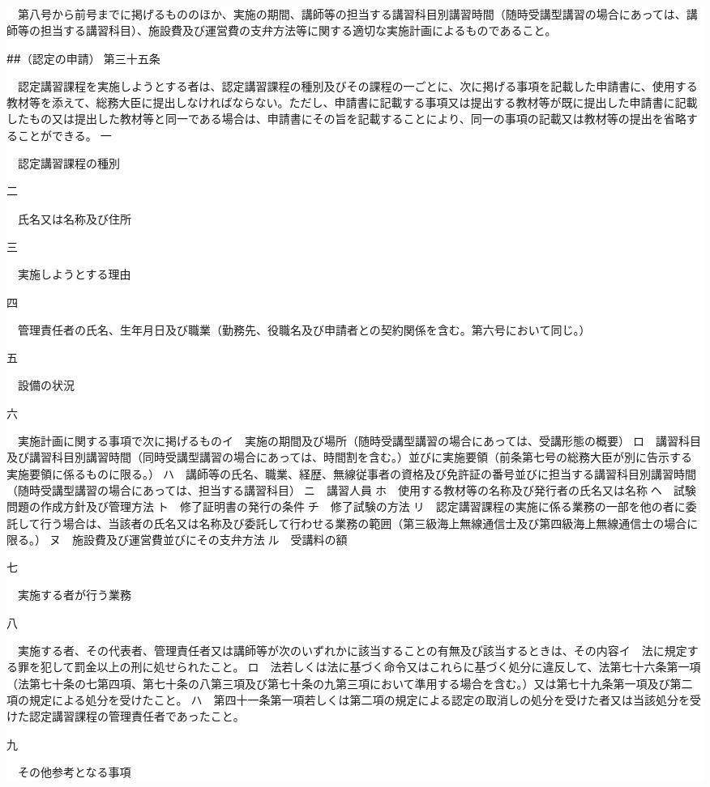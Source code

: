 　第八号から前号までに掲げるもののほか、実施の期間、講師等の担当する講習科目別講習時間（随時受講型講習の場合にあっては、講師等の担当する講習科目）、施設費及び運営費の支弁方法等に関する適切な実施計画によるものであること。




##（認定の申請）
第三十五条

　認定講習課程を実施しようとする者は、認定講習課程の種別及びその課程の一ごとに、次に掲げる事項を記載した申請書に、使用する教材等を添えて、総務大臣に提出しなければならない。ただし、申請書に記載する事項又は提出する教材等が既に提出した申請書に記載したもの又は提出した教材等と同一である場合は、申請書にその旨を記載することにより、同一の事項の記載又は教材等の提出を省略することができる。
一

　認定講習課程の種別

二

　氏名又は名称及び住所

三

　実施しようとする理由

四

　管理責任者の氏名、生年月日及び職業（勤務先、役職名及び申請者との契約関係を含む。第六号において同じ。）

五

　設備の状況

六

　実施計画に関する事項で次に掲げるものイ　実施の期間及び場所（随時受講型講習の場合にあっては、受講形態の概要）
ロ　講習科目及び講習科目別講習時間（同時受講型講習の場合にあっては、時間割を含む。）並びに実施要領（前条第七号の総務大臣が別に告示する実施要領に係るものに限る。）
ハ　講師等の氏名、職業、経歴、無線従事者の資格及び免許証の番号並びに担当する講習科目別講習時間（随時受講型講習の場合にあっては、担当する講習科目）
ニ　講習人員
ホ　使用する教材等の名称及び発行者の氏名又は名称
ヘ　試験問題の作成方針及び管理方法
ト　修了証明書の発行の条件
チ　修了試験の方法
リ　認定講習課程の実施に係る業務の一部を他の者に委託して行う場合は、当該者の氏名又は名称及び委託して行わせる業務の範囲（第三級海上無線通信士及び第四級海上無線通信士の場合に限る。）
ヌ　施設費及び運営費並びにその支弁方法
ル　受講料の額


七

　実施する者が行う業務

八

　実施する者、その代表者、管理責任者又は講師等が次のいずれかに該当することの有無及び該当するときは、その内容イ　法に規定する罪を犯して罰金以上の刑に処せられたこと。
ロ　法若しくは法に基づく命令又はこれらに基づく処分に違反して、法第七十六条第一項（法第七十条の七第四項、第七十条の八第三項及び第七十条の九第三項において準用する場合を含む。）又は第七十九条第一項及び第二項の規定による処分を受けたこと。
ハ　第四十一条第一項若しくは第二項の規定による認定の取消しの処分を受けた者又は当該処分を受けた認定講習課程の管理責任者であったこと。


九

　その他参考となる事項
